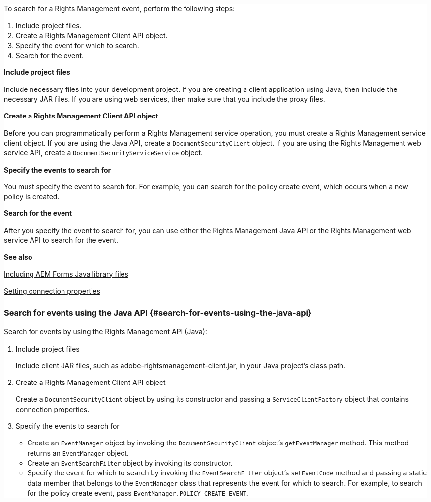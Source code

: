 To search for a Rights Management event, perform the following steps:

1. Include project files.
1. Create a Rights Management Client API object.
1. Specify the event for which to search. 
1. Search for the event.

**Include project files**

Include necessary files into your development project. If you are creating a client application using Java, then include the necessary JAR files. If you are using web services, then make sure that you include the proxy files.

**Create a Rights Management Client API object**

Before you can programmatically perform a Rights Management service operation, you must create a Rights Management service client object. If you are using the Java API, create a `DocumentSecurityClient` object. If you are using the Rights Management web service API, create a `DocumentSecurityServiceService` object.

**Specify the events to search for**

You must specify the event to search for. For example, you can search for the policy create event, which occurs when a new policy is created.

**Search for the event**

After you specify the event to search for, you can use either the Rights Management Java API or the Rights Management web service API to search for the event.

**See also**

[Including AEM Forms Java library files](/help/forms/developing/invoking-aem-forms-using-java.md#including-aem-forms-java-library-files)

[Setting connection properties](/help/forms/developing/invoking-aem-forms-using-java.md#setting-connection-properties)

### Search for events using the Java API {#search-for-events-using-the-java-api}

Search for events by using the Rights Management API (Java):

1. Include project files

   Include client JAR files, such as adobe-rightsmanagement-client.jar, in your Java project’s class path. 

1. Create a Rights Management Client API object

   Create a `DocumentSecurityClient` object by using its constructor and passing a `ServiceClientFactory` object that contains connection properties.

1. Specify the events to search for

    * Create an `EventManager` object by invoking the `DocumentSecurityClient` object’s `getEventManager` method. This method returns an `EventManager` object.
    * Create an `EventSearchFilter` object by invoking its constructor. 
    * Specify the event for which to search by invoking the `EventSearchFilter` object’s `setEventCode` method and passing a static data member that belongs to the `EventManager` class that represents the event for which to search. For example, to search for the policy create event, pass `EventManager.POLICY_CREATE_EVENT`.
